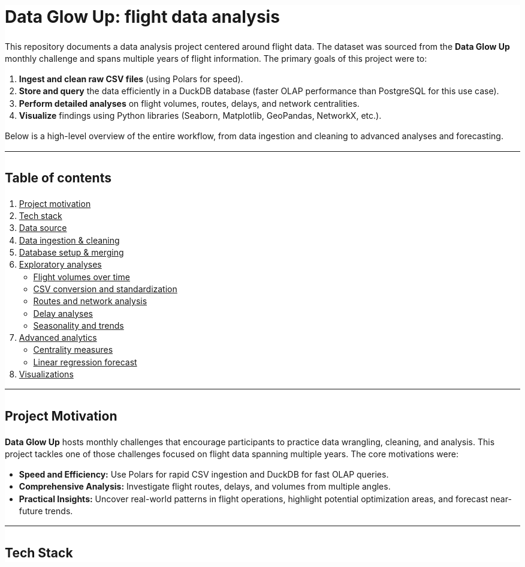 # Data Glow Up: flight data analysis

This repository documents a data analysis project centered around flight data. The dataset was sourced from the **Data Glow Up** monthly challenge and spans multiple years of flight information. The primary goals of this project were to:

1. **Ingest and clean raw CSV files** (using Polars for speed).
2. **Store and query** the data efficiently in a DuckDB database (faster OLAP performance than PostgreSQL for this use case).
3. **Perform detailed analyses** on flight volumes, routes, delays, and network centralities.
4. **Visualize** findings using Python libraries (Seaborn, Matplotlib, GeoPandas, NetworkX, etc.).

Below is a high-level overview of the entire workflow, from data ingestion and cleaning to advanced analyses and forecasting.

---

## Table of contents

1. [Project motivation](#project-motivation)  
2. [Tech stack](#tech-stack)  
3. [Data source](#data-source)  
4. [Data ingestion & cleaning](#data-ingestion--cleaning)  
5. [Database setup & merging](#database-setup--merging)  
6. [Exploratory analyses](#exploratory-analyses)  
   - [Flight volumes over time](#flight-volumes-over-time)  
   - [CSV conversion and standardization](#csv-conversion-and-standardization)  
   - [Routes and network analysis](#routes-and-network-analysis)  
   - [Delay analyses](#delay-analyses)  
   - [Seasonality and trends](#seasonality-and-trends)  
7. [Advanced analytics](#advanced-analytics)  
   - [Centrality measures](#centrality-measures)  
   - [Linear regression forecast](#linear-regression-forecast)  
8. [Visualizations](#visualizations)  

---

## Project Motivation

**Data Glow Up** hosts monthly challenges that encourage participants to practice data wrangling, cleaning, and analysis. This project tackles one of those challenges focused on flight data spanning multiple years. The core motivations were:

- **Speed and Efficiency:** Use Polars for rapid CSV ingestion and DuckDB for fast OLAP queries.
- **Comprehensive Analysis:** Investigate flight routes, delays, and volumes from multiple angles.
- **Practical Insights:** Uncover real-world patterns in flight operations, highlight potential optimization areas, and forecast near-future trends.

---

## Tech Stack
